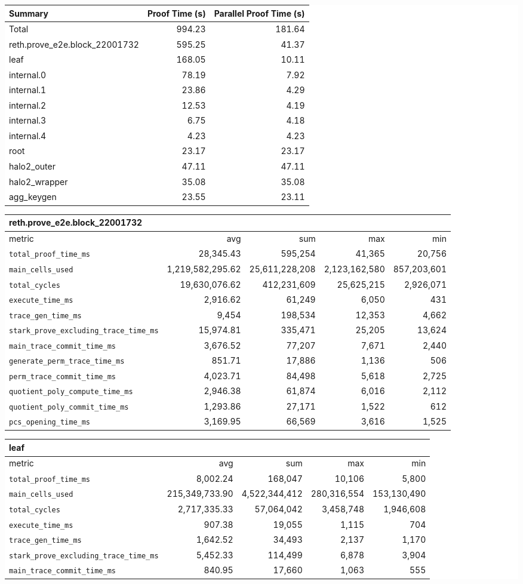 | Summary | Proof Time (s) | Parallel Proof Time (s) |
|:---|---:|---:|
| Total |  994.23 |  181.64 |
| reth.prove_e2e.block_22001732 |  595.25 |  41.37 |
| leaf |  168.05 |  10.11 |
| internal.0 |  78.19 |  7.92 |
| internal.1 |  23.86 |  4.29 |
| internal.2 |  12.53 |  4.19 |
| internal.3 |  6.75 |  4.18 |
| internal.4 |  4.23 |  4.23 |
| root |  23.17 |  23.17 |
| halo2_outer |  47.11 |  47.11 |
| halo2_wrapper |  35.08 |  35.08 |
| agg_keygen |  23.55 |  23.11 |


| reth.prove_e2e.block_22001732 |||||
|:---|---:|---:|---:|---:|
|metric|avg|sum|max|min|
| `total_proof_time_ms ` |  28,345.43 |  595,254 |  41,365 |  20,756 |
| `main_cells_used     ` |  1,219,582,295.62 |  25,611,228,208 |  2,123,162,580 |  857,203,601 |
| `total_cycles        ` |  19,630,076.62 |  412,231,609 |  25,625,215 |  2,926,071 |
| `execute_time_ms     ` |  2,916.62 |  61,249 |  6,050 |  431 |
| `trace_gen_time_ms   ` |  9,454 |  198,534 |  12,353 |  4,662 |
| `stark_prove_excluding_trace_time_ms` |  15,974.81 |  335,471 |  25,205 |  13,624 |
| `main_trace_commit_time_ms` |  3,676.52 |  77,207 |  7,671 |  2,440 |
| `generate_perm_trace_time_ms` |  851.71 |  17,886 |  1,136 |  506 |
| `perm_trace_commit_time_ms` |  4,023.71 |  84,498 |  5,618 |  2,725 |
| `quotient_poly_compute_time_ms` |  2,946.38 |  61,874 |  6,016 |  2,112 |
| `quotient_poly_commit_time_ms` |  1,293.86 |  27,171 |  1,522 |  612 |
| `pcs_opening_time_ms ` |  3,169.95 |  66,569 |  3,616 |  1,525 |

| leaf |||||
|:---|---:|---:|---:|---:|
|metric|avg|sum|max|min|
| `total_proof_time_ms ` |  8,002.24 |  168,047 |  10,106 |  5,800 |
| `main_cells_used     ` |  215,349,733.90 |  4,522,344,412 |  280,316,554 |  153,130,490 |
| `total_cycles        ` |  2,717,335.33 |  57,064,042 |  3,458,748 |  1,946,608 |
| `execute_time_ms     ` |  907.38 |  19,055 |  1,115 |  704 |
| `trace_gen_time_ms   ` |  1,642.52 |  34,493 |  2,137 |  1,170 |
| `stark_prove_excluding_trace_time_ms` |  5,452.33 |  114,499 |  6,878 |  3,904 |
| `main_trace_commit_time_ms` |  840.95 |  17,660 |  1,063 |  555 |